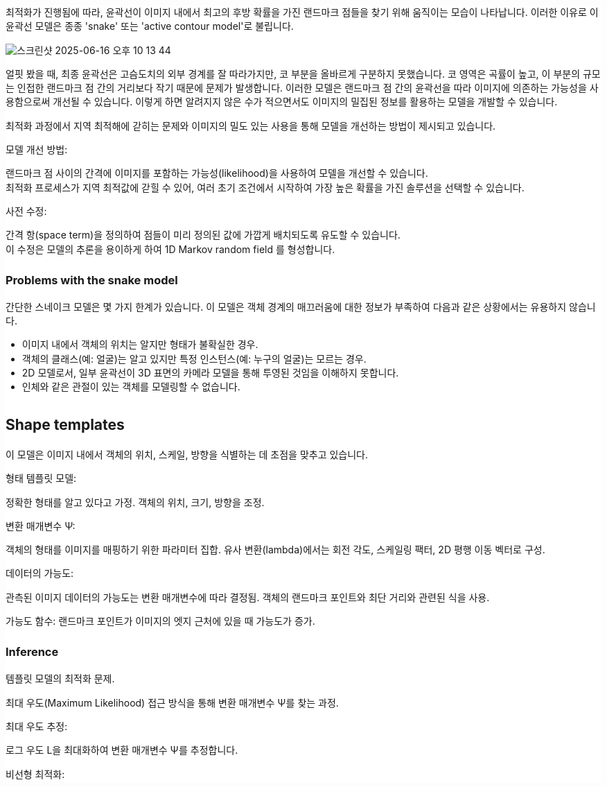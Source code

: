 최적화가 진행됨에 따라, 윤곽선이 이미지 내에서 최고의 후방 확률을 가진 랜드마크 점들을 찾기 위해 움직이는 모습이 나타납니다. 이러한 이유로 이 윤곽선 모델은 종종 'snake' 또는 'active contour model'로 불립니다.

<img width="745" alt="스크린샷 2025-06-16 오후 10 13 44" src="https://github.com/user-attachments/assets/3cb3f06d-38d9-48ad-9317-8ae77abe1d38" />


얼핏 봤을 때, 최종 윤곽선은 고슴도치의 외부 경계를 잘 따라가지만, 코 부분을 올바르게 구분하지 못했습니다. 코 영역은 곡률이 높고, 이 부분의 규모는 인접한 랜드마크 점 간의 거리보다 작기 때문에 문제가 발생합니다. 이러한 모델은 랜드마크 점 간의 윤곽선을 따라 이미지에 의존하는 가능성을 사용함으로써 개선될 수 있습니다. 이렇게 하면 알려지지 않은 수가 적으면서도 이미지의 밀집된 정보를 활용하는 모델을 개발할 수 있습니다.

최적화 과정에서 지역 최적해에 갇히는 문제와 이미지의 밀도 있는 사용을 통해 모델을 개선하는 방법이 제시되고 있습니다.

모델 개선 방법:

랜드마크 점 사이의 간격에 이미지를 포함하는 가능성(likelihood)을 사용하여 모델을 개선할 수 있습니다.  
최적화 프로세스가 지역 최적값에 갇힐 수 있어, 여러 초기 조건에서 시작하여 가장 높은 확률을 가진 솔루션을 선택할 수 있습니다.

사전 수정:

간격 항(space term)을 정의하여 점들이 미리 정의된 값에 가깝게 배치되도록 유도할 수 있습니다.  
이 수정은 모델의 추론을 용이하게 하여 1D Markov random field 를 형성합니다.


### Problems with the snake model
간단한 스네이크 모델은 몇 가지 한계가 있습니다. 이 모델은 객체 경계의 매끄러움에 대한 정보가 부족하여 다음과 같은 상황에서는 유용하지 않습니다.  

- 이미지 내에서 객체의 위치는 알지만 형태가 불확실한 경우.  
- 객체의 클래스(예: 얼굴)는 알고 있지만 특정 인스턴스(예: 누구의 얼굴)는 모르는 경우.
- 2D 모델로서, 일부 윤곽선이 3D 표면의 카메라 모델을 통해 투영된 것임을 이해하지 못합니다.
- 인체와 같은 관절이 있는 객체를 모델링할 수 없습니다.

## Shape templates
이 모델은 이미지 내에서 객체의 위치, 스케일, 방향을 식별하는 데 초점을 맞추고 있습니다.

형태 템플릿 모델:

정확한 형태를 알고 있다고 가정. 객체의 위치, 크기, 방향을 조정.

변환 매개변수 Ψ:

객체의 형태를 이미지를 매핑하기 위한 파라미터 집합. 유사 변환(lambda)에서는 회전 각도, 스케일링 팩터, 2D 평행 이동 벡터로 구성.

데이터의 가능도:

관측된 이미지 데이터의 가능도는 변환 매개변수에 따라 결정됨. 객체의 랜드마크 포인트와 최단 거리와 관련된 식을 사용.

가능도 함수:
랜드마크 포인트가 이미지의 엣지 근처에 있을 때 가능도가 증가.

### Inference
템플릿 모델의 최적화 문제.

최대 우도(Maximum Likelihood) 접근 방식을 통해 변환 매개변수 Ψ를 찾는 과정.

최대 우도 추정:

로그 우도 L을 최대화하여 변환 매개변수 Ψ를 추정합니다.

비선형 최적화:

